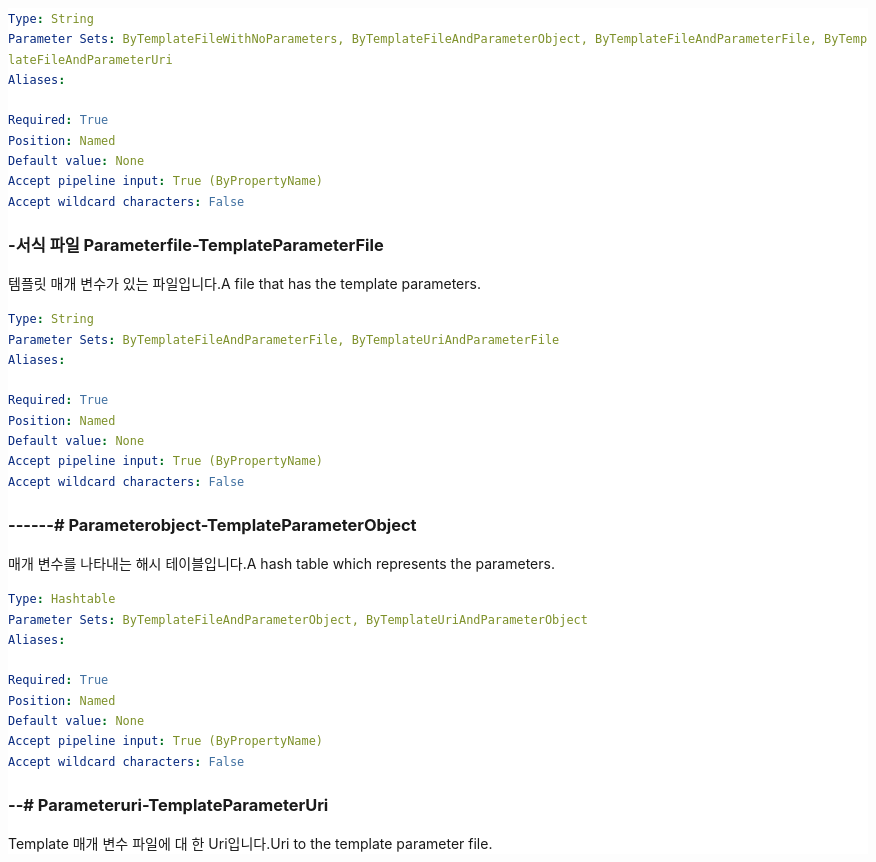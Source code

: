 ```yaml
Type: String
Parameter Sets: ByTemplateFileWithNoParameters, ByTemplateFileAndParameterObject, ByTemplateFileAndParameterFile, ByTemplateFileAndParameterUri
Aliases:

Required: True
Position: Named
Default value: None
Accept pipeline input: True (ByPropertyName)
Accept wildcard characters: False
```

### <span data-ttu-id="9a22b-156">-서식 파일 Parameterfile</span><span class="sxs-lookup"><span data-stu-id="9a22b-156">-TemplateParameterFile</span></span>
<span data-ttu-id="9a22b-157">템플릿 매개 변수가 있는 파일입니다.</span><span class="sxs-lookup"><span data-stu-id="9a22b-157">A file that has the template parameters.</span></span>

```yaml
Type: String
Parameter Sets: ByTemplateFileAndParameterFile, ByTemplateUriAndParameterFile
Aliases:

Required: True
Position: Named
Default value: None
Accept pipeline input: True (ByPropertyName)
Accept wildcard characters: False
```

### <span data-ttu-id="9a22b-158">------# Parameterobject</span><span class="sxs-lookup"><span data-stu-id="9a22b-158">-TemplateParameterObject</span></span>
<span data-ttu-id="9a22b-159">매개 변수를 나타내는 해시 테이블입니다.</span><span class="sxs-lookup"><span data-stu-id="9a22b-159">A hash table which represents the parameters.</span></span>

```yaml
Type: Hashtable
Parameter Sets: ByTemplateFileAndParameterObject, ByTemplateUriAndParameterObject
Aliases:

Required: True
Position: Named
Default value: None
Accept pipeline input: True (ByPropertyName)
Accept wildcard characters: False
```

### <span data-ttu-id="9a22b-160">--# Parameteruri</span><span class="sxs-lookup"><span data-stu-id="9a22b-160">-TemplateParameterUri</span></span>
<span data-ttu-id="9a22b-161">Template 매개 변수 파일에 대 한 Uri입니다.</span><span class="sxs-lookup"><span data-stu-id="9a22b-161">Uri to the template parameter file.</span></span>
